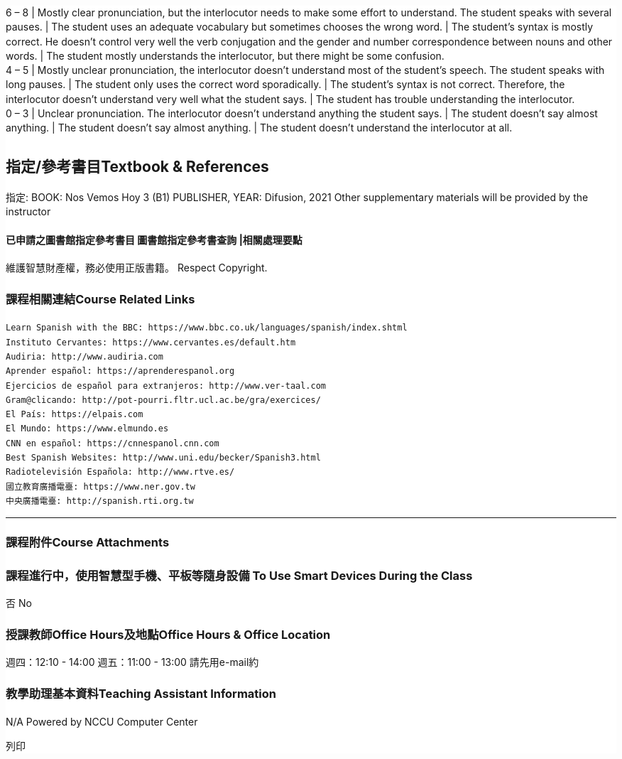 6 – 8 |  Mostly clear pronunciation, but the interlocutor needs to make some effort to understand. The student speaks with several pauses. |  The student uses an adequate vocabulary but sometimes chooses the wrong word. |  The student’s syntax is mostly correct. He doesn’t control very well the verb conjugation and the gender and number correspondence between nouns and other words. |  The student mostly understands the interlocutor, but there might be some confusion.  
4 – 5 |  Mostly unclear pronunciation, the interlocutor doesn’t understand most of the student’s speech. The student speaks with long pauses. |  The student only uses the correct word sporadically. |  The student’s syntax is not correct. Therefore, the interlocutor doesn’t understand very well what the student says. |  The student has trouble understanding the interlocutor.  
0 – 3 |  Unclear pronunciation. The interlocutor doesn’t understand anything the student says. |  The student doesn’t say almost anything. |  The student doesn’t say almost anything. |  The student doesn’t understand the interlocutor at all.  
##  指定/參考書目Textbook & References
指定:
BOOK: Nos Vemos Hoy 3 (B1)
PUBLISHER, YEAR: Difusion, 2021
Other supplementary materials will be provided by the instructor
####  已申請之圖書館指定參考書目  圖書館指定參考書查詢 |相關處理要點
維護智慧財產權，務必使用正版書籍。 Respect Copyright.
###  課程相關連結Course Related Links
```
Learn Spanish with the BBC: https://www.bbc.co.uk/languages/spanish/index.shtml
Instituto Cervantes: https://www.cervantes.es/default.htm
Audiria: http://www.audiria.com
Aprender español: https://aprenderespanol.org
Ejercicios de español para extranjeros: http://www.ver-taal.com
Gram@clicando: http://pot-pourri.fltr.ucl.ac.be/gra/exercices/
El País: https://elpais.com
El Mundo: https://www.elmundo.es
CNN en español: https://cnnespanol.cnn.com
Best Spanish Websites: http://www.uni.edu/becker/Spanish3.html
Radiotelevisión Española: http://www.rtve.es/
國立教育廣播電臺: https://www.ner.gov.tw
中央廣播電臺: http://spanish.rti.org.tw
```

* * *
###  課程附件Course Attachments
###  課程進行中，使用智慧型手機、平板等隨身設備 To Use Smart Devices During the Class
否  No
###  授課教師Office Hours及地點Office Hours & Office Location
週四：12:10 - 14:00
週五：11:00 - 13:00
請先用e-mail約
###  教學助理基本資料Teaching Assistant Information
N/A
Powered by NCCU Computer Center
  
列印
